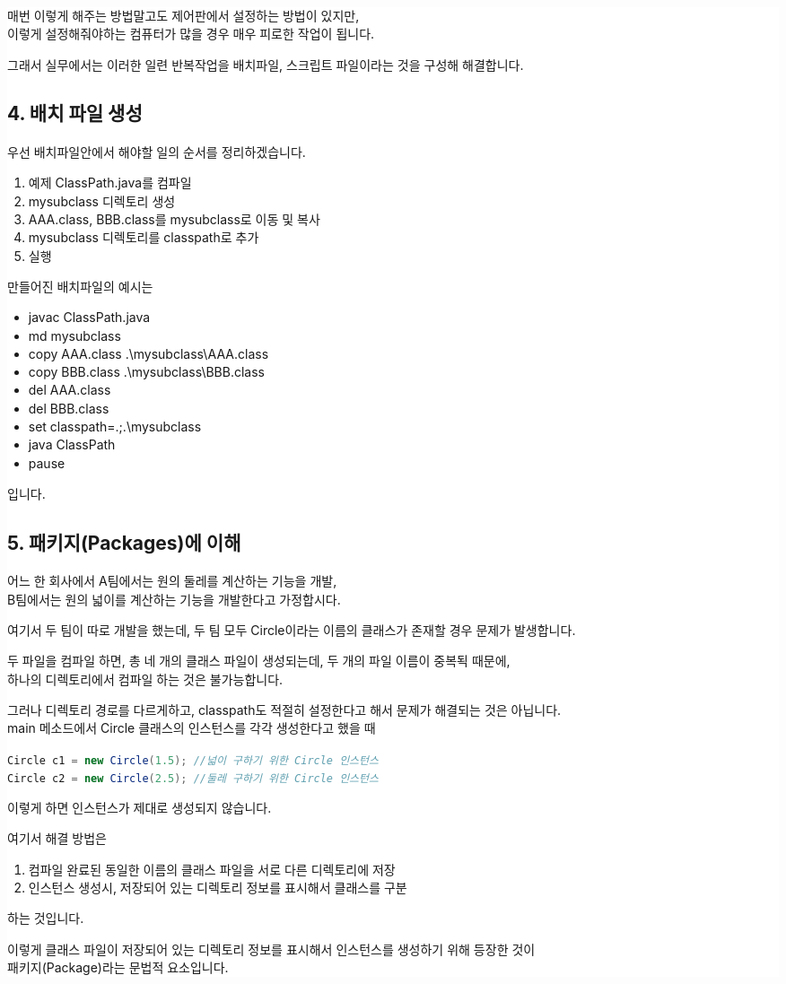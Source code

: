 매번 이렇게 해주는 방법말고도 제어판에서 설정하는 방법이 있지만,<br/>
이렇게 설정해줘야하는 컴퓨터가 많을 경우 매우 피로한 작업이 됩니다.<br/>

그래서 실무에서는 이러한 일련 반복작업을 배치파일, 스크립트 파일이라는 것을 구성해 해결합니다.<br/>

## 4. 배치 파일 생성

우선 배치파일안에서 해야할 일의 순서를 정리하겠습니다.<br/>

1. 예제 ClassPath.java를 컴파일
2. mysubclass 디렉토리 생성
3. AAA.class, BBB.class를 mysubclass로 이동 및 복사
4. mysubclass 디렉토리를 classpath로 추가
5. 실행

만들어진 배치파일의 예시는<br/>

- javac ClassPath.java
- md mysubclass
- copy AAA.class .\mysubclass\AAA.class
- copy BBB.class .\mysubclass\BBB.class
- del AAA.class
- del BBB.class
- set classpath=.;.\mysubclass
- java ClassPath
- pause

입니다.

## 5. 패키지(Packages)에 이해

어느 한 회사에서 A팀에서는 원의 둘레를 계산하는 기능을 개발,<br/>
B팀에서는 원의 넓이를 계산하는 기능을 개발한다고 가정합시다.<br/>

여기서 두 팀이 따로 개발을 했는데, 두 팀 모두 Circle이라는 이름의 클래스가 존재할 경우 문제가 발생합니다.<br/>

두 파일을 컴파일 하면, 총 네 개의 클래스 파일이 생성되는데, 두 개의 파일 이름이 중복됙 때문에,<br/>
하나의 디렉토리에서 컴파일 하는 것은 불가능합니다.<br/>

그러나 디렉토리 경로를 다르게하고, classpath도 적절히 설정한다고 해서 문제가 해결되는 것은 아닙니다.<br/>
main 메소드에서 Circle 클래스의 인스턴스를 각각 생성한다고 했을 때<br/>

```java
Circle c1 = new Circle(1.5); //넓이 구하기 위한 Circle 인스턴스
Circle c2 = new Circle(2.5); //둘레 구하기 위한 Circle 인스턴스
```

이렇게 하면 인스턴스가 제대로 생성되지 않습니다.<br/>

여기서 해결 방법은<br/>

1. 컴파일 완료된 동일한 이름의 클래스 파일을 서로 다른 디렉토리에 저장
2. 인스턴스 생성시, 저장되어 있는 디렉토리 정보를 표시해서 클래스를 구분

하는 것입니다.<br/>

이렇게 클래스 파일이 저장되어 있는 디렉토리 정보를 표시해서 인스턴스를 생성하기 위해 등장한 것이<br/>
패키지(Package)라는 문법적 요소입니다.<br/>
